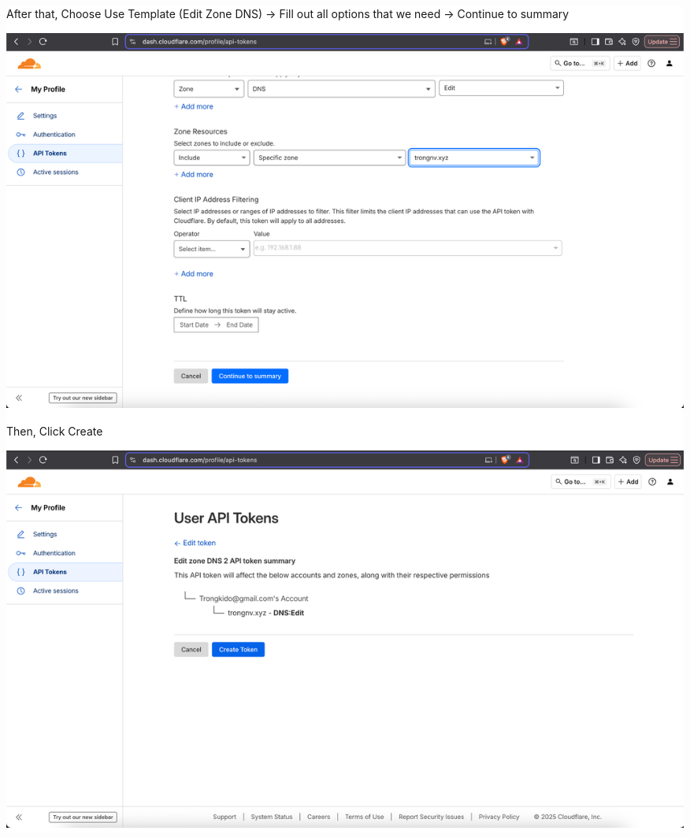 After that, Choose Use Template (Edit Zone DNS) ->  Fill out all options that we need -> Continue to summary 

![Alt text](./images/Cloudflare_API_Option.png)

Then, Click Create

![Alt text](./images/Cloudflare_API_Option_Create.png)

